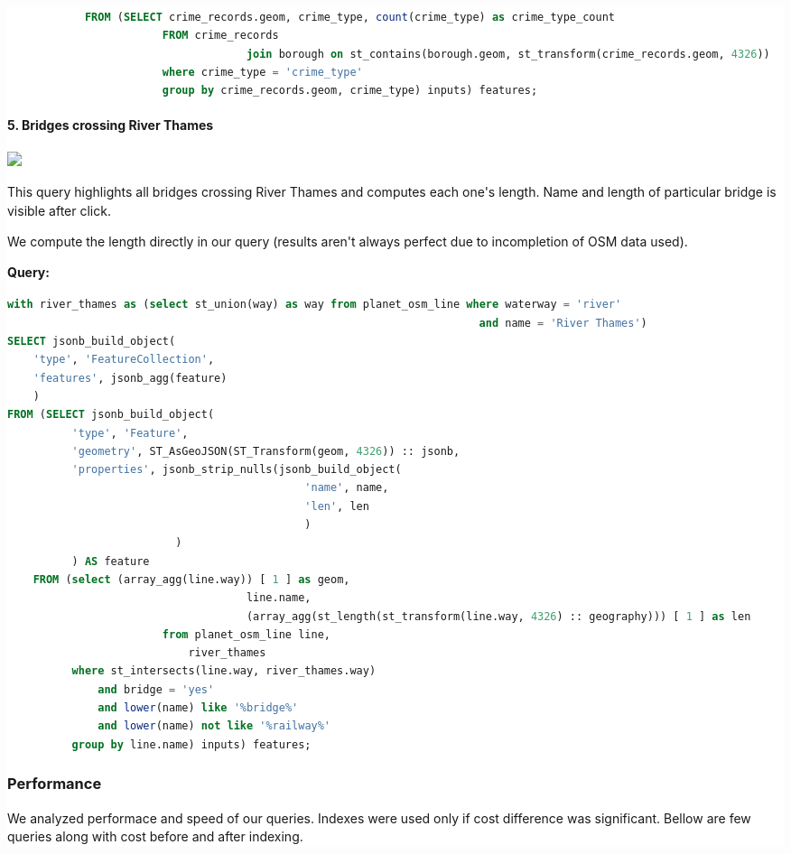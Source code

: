 ```sql
			FROM (SELECT crime_records.geom, crime_type, count(crime_type) as crime_type_count
						FROM crime_records
									 join borough on st_contains(borough.geom, st_transform(crime_records.geom, 4326))
						where crime_type = 'crime_type'
						group by crime_records.geom, crime_type) inputs) features;
```

#### 5. Bridges crossing River Thames

![](uc_5.gif)

This query highlights all bridges crossing River Thames and computes each one's length. Name and length of particular 
bridge is visible after click.

We compute the length directly in our query (results aren't always perfect due to incompletion of OSM data used). 

**Query:**

```sql
with river_thames as (select st_union(way) as way from planet_osm_line where waterway = 'river'
																		 and name = 'River Thames')
SELECT jsonb_build_object(
    'type', 'FeatureCollection',
	'features', jsonb_agg(feature)
	)
FROM (SELECT jsonb_build_object(
	      'type', 'Feature',
		  'geometry', ST_AsGeoJSON(ST_Transform(geom, 4326)) :: jsonb,
		  'properties', jsonb_strip_nulls(jsonb_build_object(
											  'name', name,
											  'len', len
											  )
						  )
		  ) AS feature
    FROM (select (array_agg(line.way)) [ 1 ] as geom,
									 line.name,
									 (array_agg(st_length(st_transform(line.way, 4326) :: geography))) [ 1 ] as len
						from planet_osm_line line,
							river_thames
		  where st_intersects(line.way, river_thames.way)
		      and bridge = 'yes'
			  and lower(name) like '%bridge%'
			  and lower(name) not like '%railway%'
		  group by line.name) inputs) features;
```

### Performance

We analyzed performace and speed of our queries. Indexes were used only if cost difference was significant. Bellow are 
few queries along with cost before and after indexing. 
